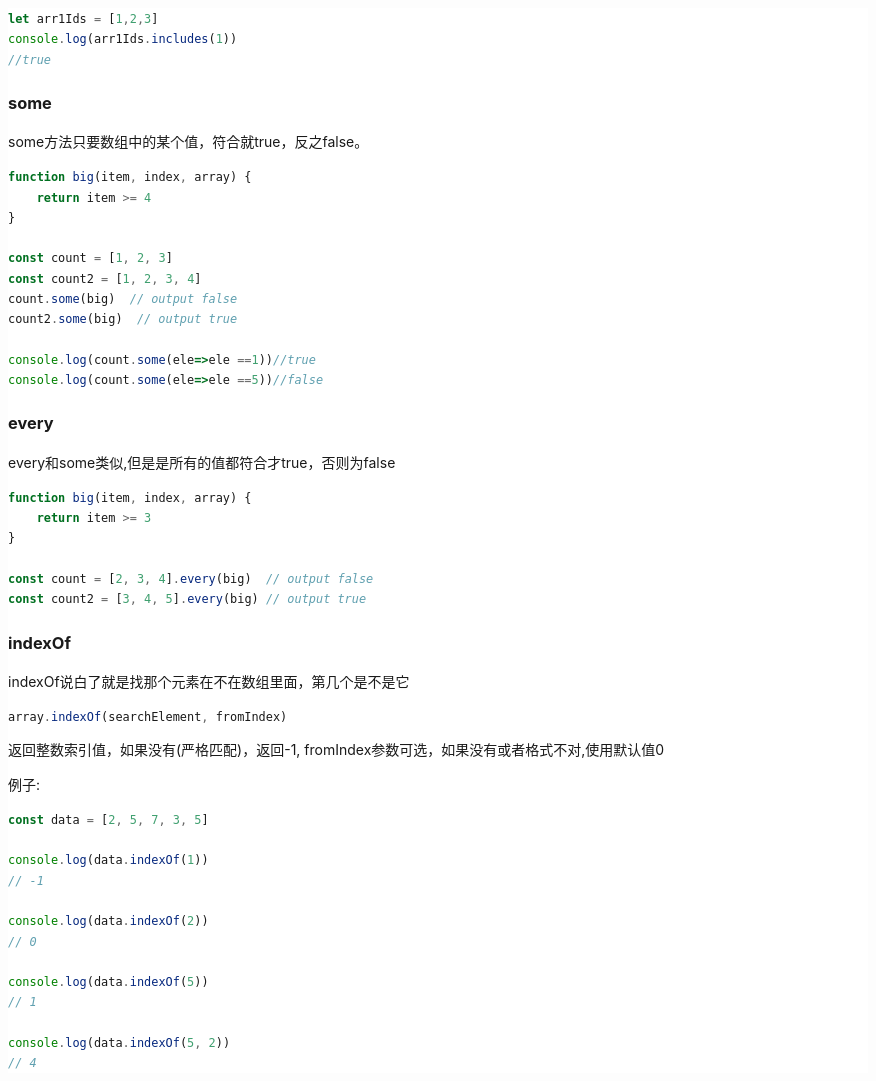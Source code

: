 ```js
let arr1Ids = [1,2,3]
console.log(arr1Ids.includes(1))
//true
```

### some
some方法只要数组中的某个值，符合就true，反之false。

```js
function big(item, index, array) {
    return item >= 4
}

const count = [1, 2, 3]
const count2 = [1, 2, 3, 4]
count.some(big)  // output false
count2.some(big)  // output true

console.log(count.some(ele=>ele ==1))//true
console.log(count.some(ele=>ele ==5))//false
```

### every
every和some类似,但是是所有的值都符合才true，否则为false


```js
function big(item, index, array) {
    return item >= 3
}

const count = [2, 3, 4].every(big)  // output false
const count2 = [3, 4, 5].every(big) // output true
```

### indexOf
indexOf说白了就是找那个元素在不在数组里面，第几个是不是它

```js
array.indexOf(searchElement, fromIndex)
```

返回整数索引值，如果没有(严格匹配)，返回-1, fromIndex参数可选，如果没有或者格式不对,使用默认值0

例子:

```js
const data = [2, 5, 7, 3, 5]

console.log(data.indexOf(1))
// -1

console.log(data.indexOf(2))
// 0

console.log(data.indexOf(5))
// 1

console.log(data.indexOf(5, 2))
// 4
```

